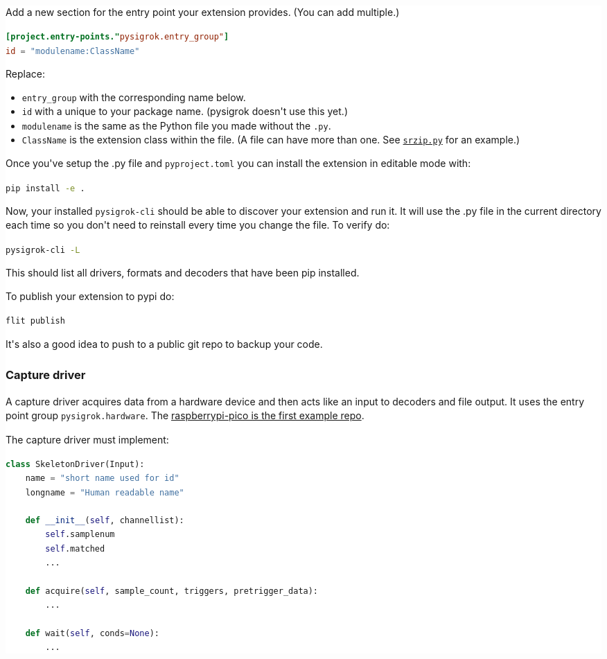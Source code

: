 Add a new section for the entry point your extension provides. (You can add multiple.)
```toml
[project.entry-points."pysigrok.entry_group"]
id = "modulename:ClassName"
```

Replace:
* `entry_group` with the corresponding name below.
* `id` with a unique to your package name. (pysigrok doesn't use this yet.)
* `modulename` is the same as the Python file you made without the `.py`.
* `ClassName` is the extension class within the file. (A file can have more than one. See [`srzip.py`](https://github.com/pysigrok/pysigrok/blob/main/sigrokdecode/srzip.py) for an example.)

Once you've setup the .py file and `pyproject.toml` you can install the extension in editable mode with:

```sh
pip install -e .
```

Now, your installed `pysigrok-cli` should be able to discover your extension and run it. It will use the .py file in the current directory each time so you don't need to reinstall every time you change the file. To verify do:

```sh
pysigrok-cli -L
```

This should list all drivers, formats and decoders that have been pip installed.

To publish your extension to pypi do:

```sh
flit publish
```

It's also a good idea to push to a public git repo to backup your code.

### Capture driver
A capture driver acquires data from a hardware device and then acts like an input to decoders and file output. It uses the entry point group `pysigrok.hardware`. The [raspberrypi-pico is the first example repo](https://github.com/pysigrok/hardware-raspberrypi-pico).

The capture driver must implement:

```python
class SkeletonDriver(Input):
    name = "short name used for id"
    longname = "Human readable name"
    
    def __init__(self, channellist):
        self.samplenum
        self.matched
        ...

    def acquire(self, sample_count, triggers, pretrigger_data):
        ...
        
    def wait(self, conds=None):
        ...
```
